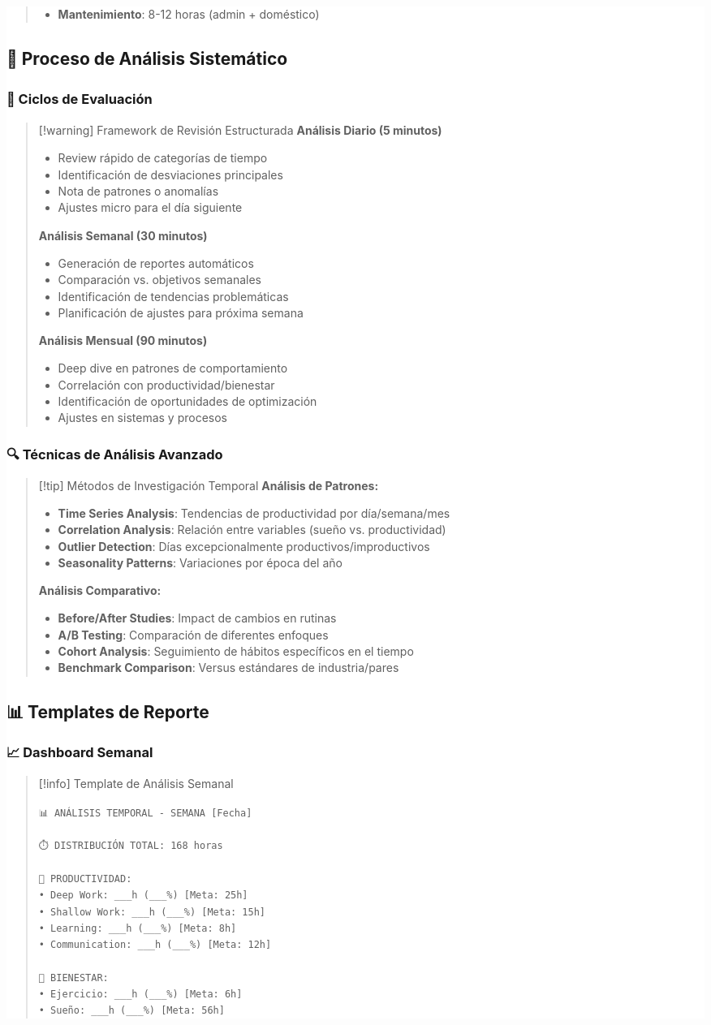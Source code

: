 > - **Mantenimiento**: 8-12 horas (admin + doméstico)

## 🎯 Proceso de Análisis Sistemático

### 📅 Ciclos de Evaluación

> [!warning] Framework de Revisión Estructurada **Análisis Diario (5 minutos)**
> 
> - Review rápido de categorías de tiempo
> - Identificación de desviaciones principales
> - Nota de patrones o anomalías
> - Ajustes micro para el día siguiente
> 
> **Análisis Semanal (30 minutos)**
> 
> - Generación de reportes automáticos
> - Comparación vs. objetivos semanales
> - Identificación de tendencias problemáticas
> - Planificación de ajustes para próxima semana
> 
> **Análisis Mensual (90 minutos)**
> 
> - Deep dive en patrones de comportamiento
> - Correlación con productividad/bienestar
> - Identificación de oportunidades de optimización
> - Ajustes en sistemas y procesos

### 🔍 Técnicas de Análisis Avanzado

> [!tip] Métodos de Investigación Temporal **Análisis de Patrones:**
> 
> - **Time Series Analysis**: Tendencias de productividad por día/semana/mes
> - **Correlation Analysis**: Relación entre variables (sueño vs. productividad)
> - **Outlier Detection**: Días excepcionalmente productivos/improductivos
> - **Seasonality Patterns**: Variaciones por época del año
> 
> **Análisis Comparativo:**
> 
> - **Before/After Studies**: Impact de cambios en rutinas
> - **A/B Testing**: Comparación de diferentes enfoques
> - **Cohort Analysis**: Seguimiento de hábitos específicos en el tiempo
> - **Benchmark Comparison**: Versus estándares de industria/pares

## 📊 Templates de Reporte

### 📈 Dashboard Semanal

> [!info] Template de Análisis Semanal
> 
> ```
> 📊 ANÁLISIS TEMPORAL - SEMANA [Fecha]
> 
> ⏱️ DISTRIBUCIÓN TOTAL: 168 horas
> 
> 🎯 PRODUCTIVIDAD:
> • Deep Work: ___h (___%) [Meta: 25h]
> • Shallow Work: ___h (___%) [Meta: 15h]
> • Learning: ___h (___%) [Meta: 8h]
> • Communication: ___h (___%) [Meta: 12h]
> 
> 💪 BIENESTAR:
> • Ejercicio: ___h (___%) [Meta: 6h]
> • Sueño: ___h (___%) [Meta: 56h]
